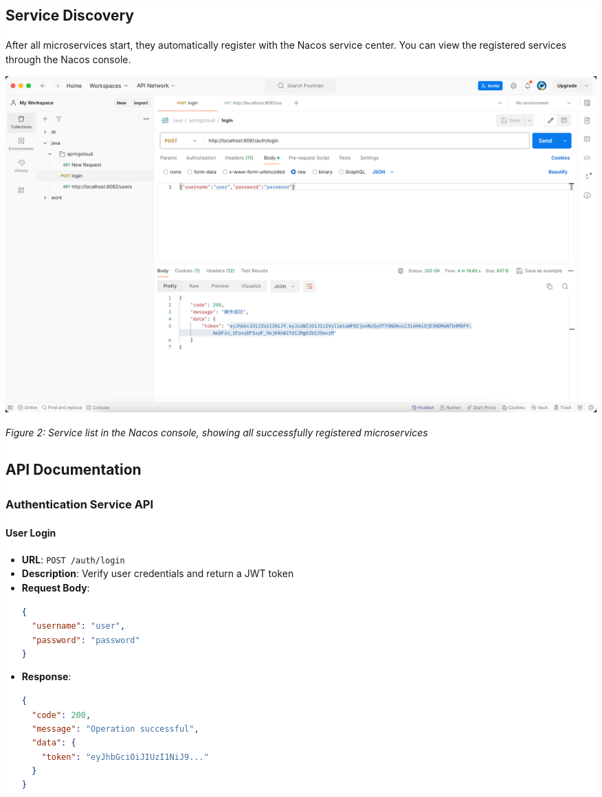 ## Service Discovery

After all microservices start, they automatically register with the Nacos service center. You can view the registered services through the Nacos console.

![Nacos Service List](img/img_3.png)

*Figure 2: Service list in the Nacos console, showing all successfully registered microservices*

## API Documentation

### Authentication Service API

#### User Login
- **URL**: `POST /auth/login`
- **Description**: Verify user credentials and return a JWT token
- **Request Body**:
  ```json
  {
    "username": "user",
    "password": "password"
  }
  ```
- **Response**:
  ```json
  {
    "code": 200,
    "message": "Operation successful",
    "data": {
      "token": "eyJhbGciOiJIUzI1NiJ9..."
    }
  }
  ```
